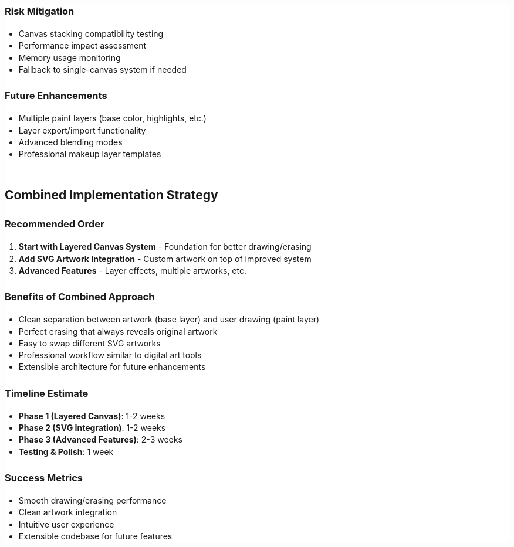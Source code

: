 ### Risk Mitigation
- Canvas stacking compatibility testing
- Performance impact assessment
- Memory usage monitoring
- Fallback to single-canvas system if needed

### Future Enhancements
- Multiple paint layers (base color, highlights, etc.)
- Layer export/import functionality
- Advanced blending modes
- Professional makeup layer templates

---

## Combined Implementation Strategy

### Recommended Order
1. **Start with Layered Canvas System** - Foundation for better drawing/erasing
2. **Add SVG Artwork Integration** - Custom artwork on top of improved system
3. **Advanced Features** - Layer effects, multiple artworks, etc.

### Benefits of Combined Approach
- Clean separation between artwork (base layer) and user drawing (paint layer)
- Perfect erasing that always reveals original artwork
- Easy to swap different SVG artworks
- Professional workflow similar to digital art tools
- Extensible architecture for future enhancements

### Timeline Estimate
- **Phase 1 (Layered Canvas)**: 1-2 weeks
- **Phase 2 (SVG Integration)**: 1-2 weeks  
- **Phase 3 (Advanced Features)**: 2-3 weeks
- **Testing & Polish**: 1 week

### Success Metrics
- Smooth drawing/erasing performance
- Clean artwork integration
- Intuitive user experience
- Extensible codebase for future features